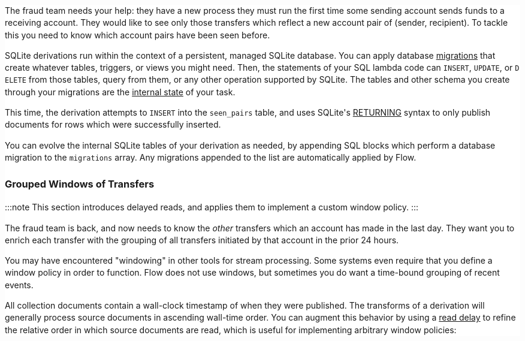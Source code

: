 The fraud team needs your help: they have a new process they must run
the first time some sending account sends funds to a receiving account.
They would like to see only those transfers which reflect a new account pair of (sender, recipient).
To tackle this you need to know which account pairs have been seen before.

SQLite derivations run within the context of a persistent, managed SQLite database.
You can apply database [migrations](#migrations) that create whatever tables, triggers, or views you might need.
Then, the statements of your SQL lambda code can `INSERT`, `UPDATE`, or `DELETE`
from those tables, query from them, or any other operation supported by SQLite.
The tables and other schema you create through your migrations
are the [internal state](#internal-state) of your task.

<Tabs>
<TabItem value="first-send.flow.yaml" default>

```yaml file=./bank/first-send.flow.yaml
```

</TabItem>
<TabItem value="first-send-test.flow.yaml" default>

```yaml file=./bank/first-send-test.flow.yaml
```

</TabItem>
</Tabs>

This time, the derivation attempts to `INSERT` into the `seen_pairs` table,
and uses SQLite's [RETURNING](https://www.sqlite.org/lang_returning.html)
syntax to only publish documents for rows which were successfully inserted.

You can evolve the internal SQLite tables of your derivation as needed,
by appending SQL blocks which perform a database migration to the `migrations` array.
Any migrations appended to the list are automatically applied by Flow.

### Grouped Windows of Transfers

:::note
This section introduces delayed reads, and applies them to implement a custom window policy.
:::

The fraud team is back, and now needs to know the _other_
transfers which an account has made in the last day.
They want you to enrich each transfer with the grouping of all
transfers initiated by that account in the prior 24 hours.

You may have encountered "windowing" in other tools for stream processing.
Some systems even require that you define a window policy in order to function.
Flow does not use windows, but sometimes you do want a time-bound grouping of recent events.

All collection documents contain a wall-clock timestamp of when they were published.
The transforms of a derivation will generally process source documents in ascending wall-time order.
You can augment this behavior by using a [read delay](#read-delay) to refine the relative order in which
source documents are read, which is useful for implementing arbitrary window policies:
